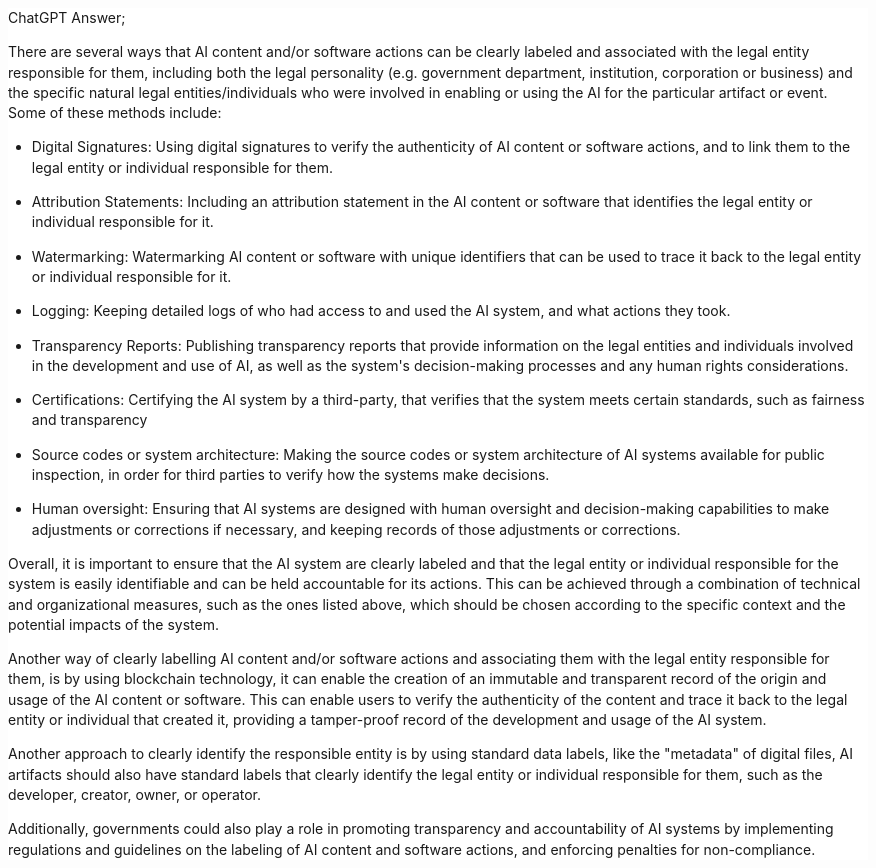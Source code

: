 ChatGPT Answer;

There are several ways that AI content and/or software actions can be clearly labeled and associated with the legal entity responsible for them, including both the legal personality (e.g. government department, institution, corporation or business) and the specific natural legal entities/individuals who were involved in enabling or using the AI for the particular artifact or event. Some of these methods include:

-   Digital Signatures: Using digital signatures to verify the authenticity of AI content or software actions, and to link them to the legal entity or individual responsible for them.
    
-   Attribution Statements: Including an attribution statement in the AI content or software that identifies the legal entity or individual responsible for it.
    
-   Watermarking: Watermarking AI content or software with unique identifiers that can be used to trace it back to the legal entity or individual responsible for it.
    
-   Logging: Keeping detailed logs of who had access to and used the AI system, and what actions they took.
    
-   Transparency Reports: Publishing transparency reports that provide information on the legal entities and individuals involved in the development and use of AI, as well as the system's decision-making processes and any human rights considerations.
    
-   Certifications: Certifying the AI system by a third-party, that verifies that the system meets certain standards, such as fairness and transparency
    
-   Source codes or system architecture: Making the source codes or system architecture of AI systems available for public inspection, in order for third parties to verify how the systems make decisions.
    
-   Human oversight: Ensuring that AI systems are designed with human oversight and decision-making capabilities to make adjustments or corrections if necessary, and keeping records of those adjustments or corrections.
    

Overall, it is important to ensure that the AI system are clearly labeled and that the legal entity or individual responsible for the system is easily identifiable and can be held accountable for its actions. This can be achieved through a combination of technical and organizational measures, such as the ones listed above, which should be chosen according to the specific context and the potential impacts of the system.

Another way of clearly labelling AI content and/or software actions and associating them with the legal entity responsible for them, is by using blockchain technology, it can enable the creation of an immutable and transparent record of the origin and usage of the AI content or software. This can enable users to verify the authenticity of the content and trace it back to the legal entity or individual that created it, providing a tamper-proof record of the development and usage of the AI system.

Another approach to clearly identify the responsible entity is by using standard data labels, like the "metadata" of digital files, AI artifacts should also have standard labels that clearly identify the legal entity or individual responsible for them, such as the developer, creator, owner, or operator.

Additionally, governments could also play a role in promoting transparency and accountability of AI systems by implementing regulations and guidelines on the labeling of AI content and software actions, and enforcing penalties for non-compliance.
